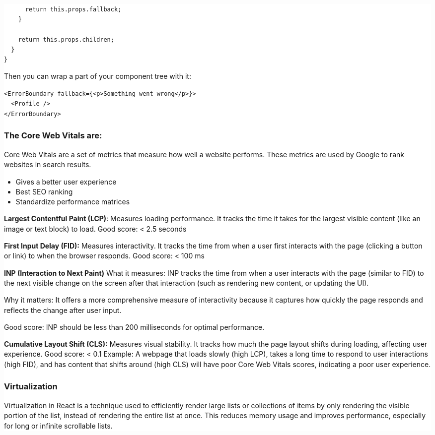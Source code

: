 ```
      return this.props.fallback;
    }

    return this.props.children;
  }
}

```
Then you can wrap a part of your component tree with it:

```
<ErrorBoundary fallback={<p>Something went wrong</p>}>
  <Profile />
</ErrorBoundary>
```

### The Core Web Vitals are:

Core Web Vitals are a set of metrics that measure how well a website performs. These metrics are used by Google to rank websites in search results. 

- Gives a better user experience
- Best SEO ranking
- Standardize performance matrices 

**Largest Contentful Paint (LCP)**: Measures loading performance. It tracks the time it takes for the largest visible content (like an image or text block) to load.
Good score: < 2.5 seconds

**First Input Delay (FID):** Measures interactivity. It tracks the time from when a user first interacts with the page (clicking a button or link) to when the browser responds.
Good score: < 100 ms

**INP (Interaction to Next Paint)** What it measures: INP tracks the time from when a user interacts with the page (similar to FID) to the next visible change on the screen after that interaction (such as rendering new content, or updating the UI).

Why it matters: It offers a more comprehensive measure of interactivity because it captures how quickly the page responds and reflects the change after user input.

Good score: INP should be less than 200 milliseconds for optimal performance.

**Cumulative Layout Shift (CLS):** Measures visual stability. It tracks how much the page layout shifts during loading, affecting user experience.
Good score: < 0.1
Example: A webpage that loads slowly (high LCP), takes a long time to respond to user interactions (high FID), and has content that shifts around (high CLS) will have poor Core Web Vitals scores, indicating a poor user experience.

### Virtualization 

Virtualization in React is a technique used to efficiently render large lists or collections of items by only rendering the visible portion of the list, instead of rendering the entire list at once. This reduces memory usage and improves performance, especially for long or infinite scrollable lists.
